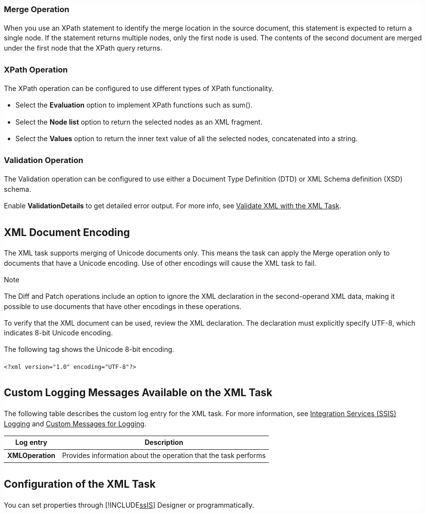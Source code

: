 ### Merge Operation  
 When you use an XPath statement to identify the merge location in the source document, this statement is expected to return a single node. If the statement returns multiple nodes, only the first node is used. The contents of the second document are merged under the first node that the XPath query returns.  
  
### XPath Operation  
 The XPath operation can be configured to use different types of XPath functionality.  
  
-   Select the **Evaluation** option to implement XPath functions such as sum\(\).  
  
-   Select the **Node list** option to return the selected nodes as an XML fragment.  
  
-   Select the **Values** option to return the inner text value of all the selected nodes, concatenated into a string.  
  
### Validation Operation  
 The Validation operation can be configured to use either a Document Type Definition \(DTD\) or XML Schema definition \(XSD\) schema.  
  
 Enable **ValidationDetails** to get detailed error output. For more info, see [Validate XML with the XML Task](../../Topics/TopicNameNotContainA/Validate-XML-with-the-XML-Task.md).  
  
## XML Document Encoding  
 The XML task supports merging of Unicode documents only. This means the task can apply the Merge operation only to documents that have a Unicode encoding. Use of other encodings will cause the XML task to fail.  
  
> [!NOTE]  
>  The Diff and Patch operations include an option to ignore the XML declaration in the second\-operand XML data, making it possible to use documents that have other encodings in these operations.  
  
 To verify that the XML document can be used, review the XML declaration. The declaration must explicitly specify UTF\-8, which indicates 8\-bit Unicode encoding.  
  
 The following tag shows the Unicode 8\-bit encoding.  
  
 `<?xml version="1.0" encoding="UTF-8"?>`  
  
## Custom Logging Messages Available on the XML Task  
 The following table describes the custom log entry for the XML task. For more information, see [Integration Services &#40;SSIS&#41; Logging](../../Topics/TopicNameNotContainA/Integration-Services--SSIS--Logging.md) and [Custom Messages for Logging](../../Topics/TopicNameNotContainA/Custom-Messages-for-Logging.md).  
  
|Log entry|Description|  
|---------------|-----------------|  
|**XMLOperation**|Provides information about the operation that the task performs|  
  
## Configuration of the XML Task  
 You can set properties through [!INCLUDE[ssIS](../../Token/Other/ssIS_md.md)] Designer or programmatically.  
  